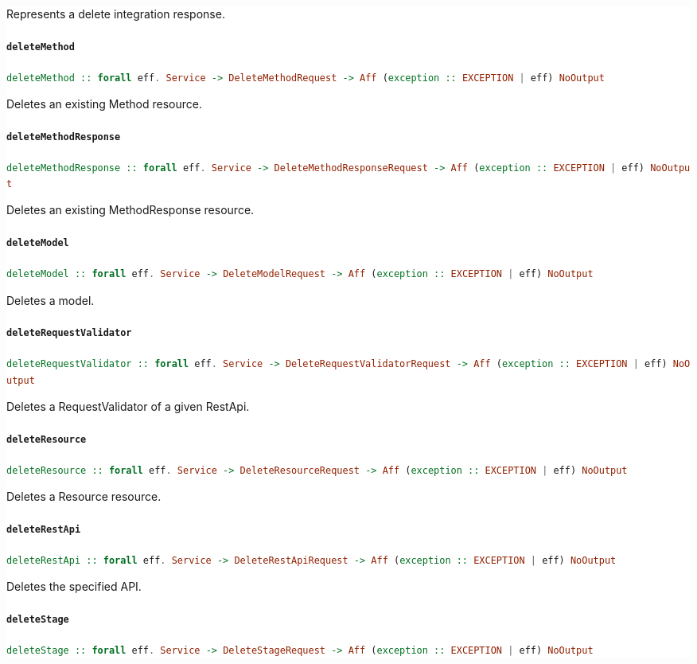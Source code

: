 <p>Represents a delete integration response.</p>

#### `deleteMethod`

``` purescript
deleteMethod :: forall eff. Service -> DeleteMethodRequest -> Aff (exception :: EXCEPTION | eff) NoOutput
```

<p>Deletes an existing <a>Method</a> resource.</p>

#### `deleteMethodResponse`

``` purescript
deleteMethodResponse :: forall eff. Service -> DeleteMethodResponseRequest -> Aff (exception :: EXCEPTION | eff) NoOutput
```

<p>Deletes an existing <a>MethodResponse</a> resource.</p>

#### `deleteModel`

``` purescript
deleteModel :: forall eff. Service -> DeleteModelRequest -> Aff (exception :: EXCEPTION | eff) NoOutput
```

<p>Deletes a model.</p>

#### `deleteRequestValidator`

``` purescript
deleteRequestValidator :: forall eff. Service -> DeleteRequestValidatorRequest -> Aff (exception :: EXCEPTION | eff) NoOutput
```

<p>Deletes a <a>RequestValidator</a> of a given <a>RestApi</a>.</p>

#### `deleteResource`

``` purescript
deleteResource :: forall eff. Service -> DeleteResourceRequest -> Aff (exception :: EXCEPTION | eff) NoOutput
```

<p>Deletes a <a>Resource</a> resource.</p>

#### `deleteRestApi`

``` purescript
deleteRestApi :: forall eff. Service -> DeleteRestApiRequest -> Aff (exception :: EXCEPTION | eff) NoOutput
```

<p>Deletes the specified API.</p>

#### `deleteStage`

``` purescript
deleteStage :: forall eff. Service -> DeleteStageRequest -> Aff (exception :: EXCEPTION | eff) NoOutput
```
